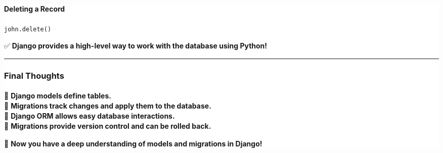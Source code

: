 #### **Deleting a Record**
```python
john.delete()
```
✅ **Django provides a high-level way to work with the database using Python!**

---

### **Final Thoughts**
🔹 **Django models define tables.**  
🔹 **Migrations track changes and apply them to the database.**  
🔹 **Django ORM allows easy database interactions.**  
🔹 **Migrations provide version control and can be rolled back.**  

🚀 **Now you have a deep understanding of models and migrations in Django!**
